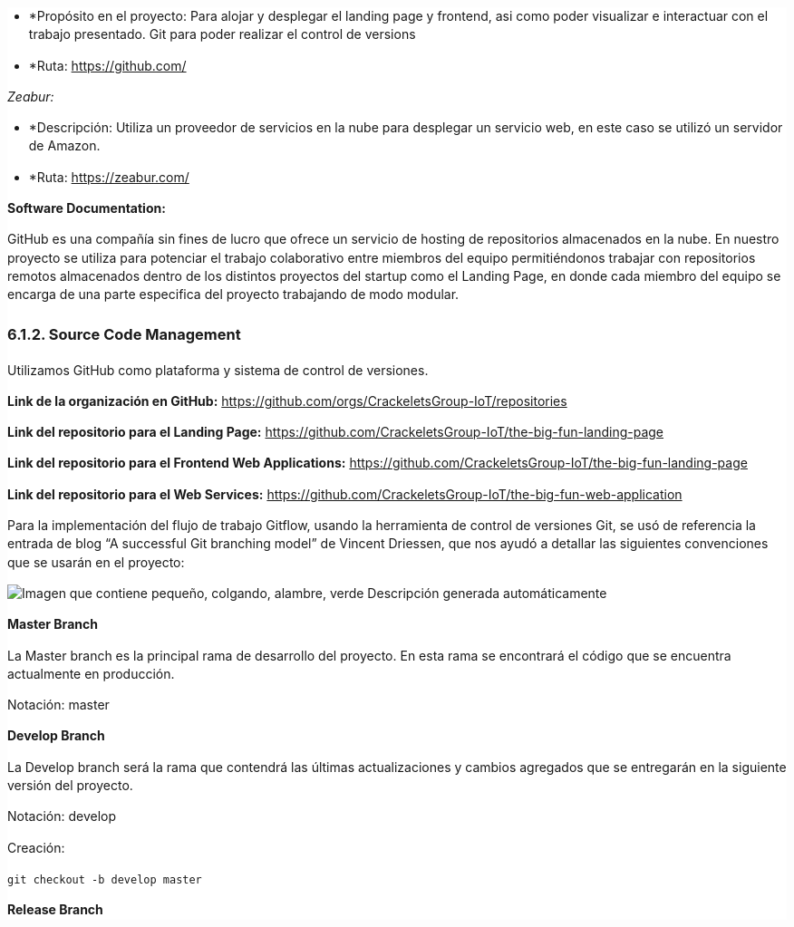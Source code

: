 - *Propósito en el proyecto: Para alojar y desplegar el landing page y frontend, asi como poder visualizar e interactuar con el trabajo presentado. Git para poder realizar el control de versions

- *Ruta: <https://github.com/>  

*Zeabur:*

- *Descripción: Utiliza un proveedor de servicios en la nube para desplegar un servicio web, en este caso se utilizó un servidor de Amazon.

- *Ruta: <https://zeabur.com/> 

**Software Documentation:** 

GitHub es una compañía sin fines de lucro que ofrece un servicio de hosting de repositorios almacenados en la nube. En nuestro proyecto se utiliza para potenciar el trabajo colaborativo entre miembros del equipo permitiéndonos trabajar con repositorios remotos almacenados dentro de los distintos proyectos del startup como el Landing Page, en donde cada miembro del equipo se encarga de una parte especifica del proyecto trabajando de modo modular.

### 6.1.2. Source Code Management

Utilizamos GitHub como plataforma y sistema de control de versiones.

**Link de la organización en GitHub:** <https://github.com/orgs/CrackeletsGroup-IoT/repositories>

**Link del repositorio para el Landing Page:** <a name="_int_x3nxpq4m"></a>https://github.com/CrackeletsGroup-IoT/the-big-fun-landing-page

**Link del repositorio para el Frontend Web Applications:** <a name="_int_n7qqtb1f"></a><https://github.com/CrackeletsGroup-IoT/the-big-fun-landing-page>

**Link del repositorio para el Web Services:** <https://github.com/CrackeletsGroup-IoT/the-big-fun-web-application>

Para la implementación del flujo de trabajo Gitflow, usando la herramienta de control de versiones Git, se usó de referencia la entrada de blog “A successful Git branching model” de Vincent Driessen, que nos ayudó a detallar las siguientes convenciones que se usarán en el proyecto:

![Imagen que contiene pequeño, colgando, alambre, verde Descripción generada automáticamente](Aspose.Words.89381664-fd92-4088-845b-626cbcd03fbf.001.png)


**Master Branch**

La Master branch es la principal rama de desarrollo del proyecto. En esta rama se encontrará el código que se encuentra actualmente en producción.

Notación: master

**Develop Branch**

La Develop branch será la rama que contendrá las últimas actualizaciones y cambios agregados que se entregarán en la siguiente versión del proyecto.

Notación: develop

Creación:

    git checkout -b develop master

**Release Branch**
